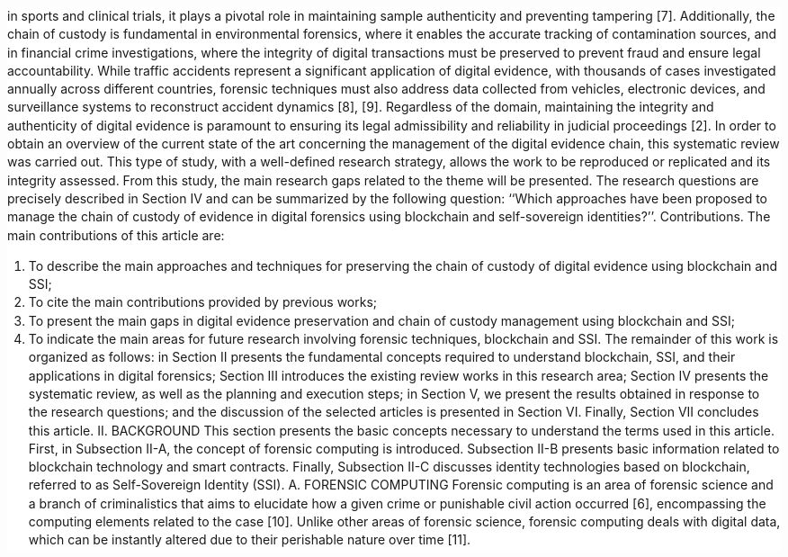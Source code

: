 in sports and clinical trials, it plays a pivotal role in
maintaining sample authenticity and preventing tampering [7]. Additionally, the chain of custody is fundamental
in environmental forensics, where it enables the accurate
tracking of contamination sources, and in financial crime
investigations, where the integrity of digital transactions must
be preserved to prevent fraud and ensure legal accountability.
While traffic accidents represent a significant application
of digital evidence, with thousands of cases investigated
annually across different countries, forensic techniques
must also address data collected from vehicles, electronic
devices, and surveillance systems to reconstruct accident
dynamics [8], [9]. Regardless of the domain, maintaining the
integrity and authenticity of digital evidence is paramount
to ensuring its legal admissibility and reliability in judicial
proceedings [2].
In order to obtain an overview of the current state of the
art concerning the management of the digital evidence chain,
this systematic review was carried out. This type of study,
with a well-defined research strategy, allows the work to be
reproduced or replicated and its integrity assessed. From this
study, the main research gaps related to the theme will be
presented. The research questions are precisely described in
Section IV and can be summarized by the following question:
‘‘Which approaches have been proposed to manage the chain
of custody of evidence in digital forensics using blockchain
and self-sovereign identities?’’.
Contributions. The main contributions of this article are:
1) To describe the main approaches and techniques for
preserving the chain of custody of digital evidence using
blockchain and SSI;
2) To cite the main contributions provided by previous
works;
3) To present the main gaps in digital evidence preservation
and chain of custody management using blockchain and
SSI;
4) To indicate the main areas for future research involving
forensic techniques, blockchain and SSI.
The remainder of this work is organized as follows: in
Section II presents the fundamental concepts required to
understand blockchain, SSI, and their applications in digital
forensics; Section III introduces the existing review works
in this research area; Section IV presents the systematic
review, as well as the planning and execution steps; in
Section V, we present the results obtained in response to the
research questions; and the discussion of the selected articles
is presented in Section VI. Finally, Section VII concludes this
article.
II. BACKGROUND
This section presents the basic concepts necessary to understand the terms used in this article. First, in Subsection II-A,
the concept of forensic computing is introduced.
Subsection II-B presents basic information related to
blockchain technology and smart contracts. Finally,
Subsection II-C discusses identity technologies based on
blockchain, referred to as Self-Sovereign Identity (SSI).
A. FORENSIC COMPUTING
Forensic computing is an area of forensic science and a
branch of criminalistics that aims to elucidate how a given
crime or punishable civil action occurred [6], encompassing
the computing elements related to the case [10]. Unlike
other areas of forensic science, forensic computing deals
with digital data, which can be instantly altered due to their
perishable nature over time [11].